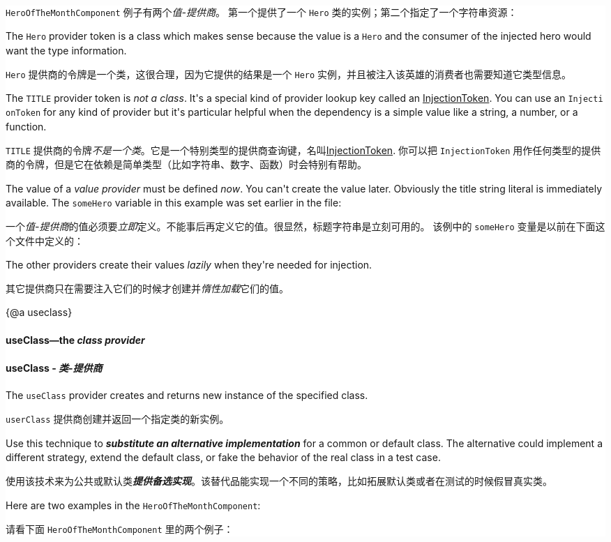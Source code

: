 `HeroOfTheMonthComponent` 例子有两个*值-提供商*。
第一个提供了一个 `Hero` 类的实例；第二个指定了一个字符串资源：

<code-example path="dependency-injection-in-action/src/app/hero-of-the-month.component.ts" region="use-value" title="dependency-injection-in-action/src/app/hero-of-the-month.component.ts" linenums="false">

</code-example>

The `Hero` provider token is a class which makes sense because the value is a `Hero`
and the consumer of the injected hero would want the type information.

`Hero` 提供商的令牌是一个类，这很合理，因为它提供的结果是一个 `Hero` 实例，并且被注入该英雄的消费者也需要知道它类型信息。

The `TITLE` provider token is *not a class*.
It's a special kind of provider lookup key called an [InjectionToken](guide/dependency-injection-in-action#injection-token).
You can use an `InjectionToken` for any kind of provider but it's particular
helpful when the dependency is a simple value like a string, a number, or a function.

`TITLE` 提供商的令牌*不是一个类*。它是一个特别类型的提供商查询键，名叫[InjectionToken](guide/dependency-injection-in-action#injection-token).
你可以把 `InjectionToken` 用作任何类型的提供商的令牌，但是它在依赖是简单类型（比如字符串、数字、函数）时会特别有帮助。

The value of a *value provider* must be defined *now*. You can't create the value later.
Obviously the title string literal is immediately available.
The `someHero` variable in this example was set earlier in the file:

一个*值-提供商*的值必须要*立即*定义。不能事后再定义它的值。很显然，标题字符串是立刻可用的。
该例中的 `someHero` 变量是以前在下面这个文件中定义的：

<code-example path="dependency-injection-in-action/src/app/hero-of-the-month.component.ts" region="some-hero" title="dependency-injection-in-action/src/app/hero-of-the-month.component.ts">

</code-example>

The other providers create their values *lazily* when they're needed for injection.

其它提供商只在需要注入它们的时候才创建并*惰性加载*它们的值。

{@a useclass}

#### useClass&mdash;the *class provider*

#### useClass - *类-提供商*

The `useClass` provider creates and returns new instance of the specified class.

`userClass` 提供商创建并返回一个指定类的新实例。

Use this technique to ***substitute an alternative implementation*** for a common or default class.
The alternative could implement a different strategy, extend the default class,
or fake the behavior of the real class in a test case.

使用该技术来为公共或默认类***提供备选实现***。该替代品能实现一个不同的策略，比如拓展默认类或者在测试的时候假冒真实类。

Here are two examples in the `HeroOfTheMonthComponent`:

请看下面 `HeroOfTheMonthComponent` 里的两个例子：
